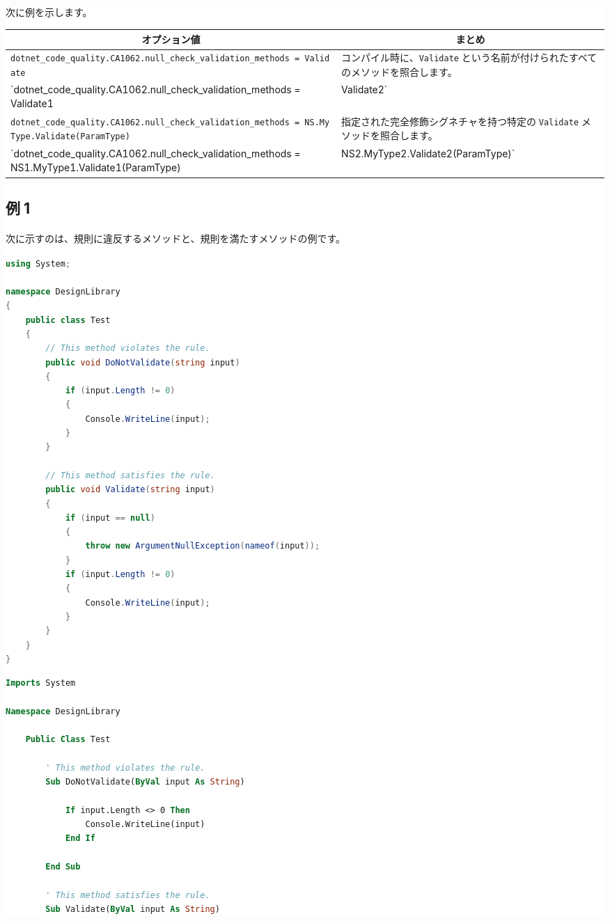 次に例を示します。

| オプション値 | まとめ |
| --- | --- |
|`dotnet_code_quality.CA1062.null_check_validation_methods = Validate` | コンパイル時に、`Validate` という名前が付けられたすべてのメソッドを照合します。
|`dotnet_code_quality.CA1062.null_check_validation_methods = Validate1|Validate2` | コンパイル時に、`Validate1` または `Validate2` のいずれかの名前が付けられたすべてのメソッドを照合します。
|`dotnet_code_quality.CA1062.null_check_validation_methods = NS.MyType.Validate(ParamType)` | 指定された完全修飾シグネチャを持つ特定の `Validate` メソッドを照合します。
|`dotnet_code_quality.CA1062.null_check_validation_methods = NS1.MyType1.Validate1(ParamType)|NS2.MyType2.Validate2(ParamType)` | それぞれ完全修飾シグネチャを持つ特定の `Validate1` および `Validate2` メソッドと一致します

## <a name="example-1"></a>例 1

次に示すのは、規則に違反するメソッドと、規則を満たすメソッドの例です。

```csharp
using System;

namespace DesignLibrary
{
    public class Test
    {
        // This method violates the rule.
        public void DoNotValidate(string input)
        {
            if (input.Length != 0)
            {
                Console.WriteLine(input);
            }
        }

        // This method satisfies the rule.
        public void Validate(string input)
        {
            if (input == null)
            {
                throw new ArgumentNullException(nameof(input));
            }
            if (input.Length != 0)
            {
                Console.WriteLine(input);
            }
        }
    }
}
```

```vb
Imports System

Namespace DesignLibrary

    Public Class Test

        ' This method violates the rule.
        Sub DoNotValidate(ByVal input As String)

            If input.Length <> 0 Then
                Console.WriteLine(input)
            End If

        End Sub

        ' This method satisfies the rule.
        Sub Validate(ByVal input As String)
```
